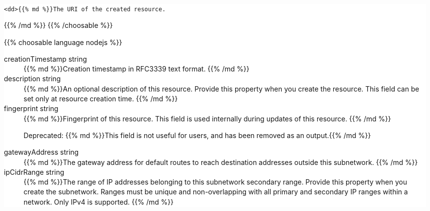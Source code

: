     <dd>{{% md %}}The URI of the created resource.
{{% /md %}}</dd></dl>
{{% /choosable %}}

{{% choosable language nodejs %}}
<dl class="resources-properties"><dt class="property-optional"
            title="Optional">
        <span id="state_creationtimestamp_nodejs">
<a href="#state_creationtimestamp_nodejs" style="color: inherit; text-decoration: inherit;">creation<wbr>Timestamp</a>
</span>
        <span class="property-indicator"></span>
        <span class="property-type">string</span>
    </dt>
    <dd>{{% md %}}Creation timestamp in RFC3339 text format.
{{% /md %}}</dd><dt class="property-optional"
            title="Optional">
        <span id="state_description_nodejs">
<a href="#state_description_nodejs" style="color: inherit; text-decoration: inherit;">description</a>
</span>
        <span class="property-indicator"></span>
        <span class="property-type">string</span>
    </dt>
    <dd>{{% md %}}An optional description of this resource. Provide this property when
you create the resource. This field can be set only at resource
creation time.
{{% /md %}}</dd><dt class="property-optional property-deprecated"
            title="Optional, Deprecated">
        <span id="state_fingerprint_nodejs">
<a href="#state_fingerprint_nodejs" style="color: inherit; text-decoration: inherit;">fingerprint</a>
</span>
        <span class="property-indicator"></span>
        <span class="property-type">string</span>
    </dt>
    <dd>{{% md %}}Fingerprint of this resource. This field is used internally during updates of this resource.
{{% /md %}}<p class="property-message">Deprecated: {{% md %}}This field is not useful for users, and has been removed as an output.{{% /md %}}</p></dd><dt class="property-optional"
            title="Optional">
        <span id="state_gatewayaddress_nodejs">
<a href="#state_gatewayaddress_nodejs" style="color: inherit; text-decoration: inherit;">gateway<wbr>Address</a>
</span>
        <span class="property-indicator"></span>
        <span class="property-type">string</span>
    </dt>
    <dd>{{% md %}}The gateway address for default routes to reach destination addresses outside this subnetwork.
{{% /md %}}</dd><dt class="property-optional"
            title="Optional">
        <span id="state_ipcidrrange_nodejs">
<a href="#state_ipcidrrange_nodejs" style="color: inherit; text-decoration: inherit;">ip<wbr>Cidr<wbr>Range</a>
</span>
        <span class="property-indicator"></span>
        <span class="property-type">string</span>
    </dt>
    <dd>{{% md %}}The range of IP addresses belonging to this subnetwork secondary
range. Provide this property when you create the subnetwork.
Ranges must be unique and non-overlapping with all primary and
secondary IP ranges within a network. Only IPv4 is supported.
{{% /md %}}</dd><dt class="property-optional"